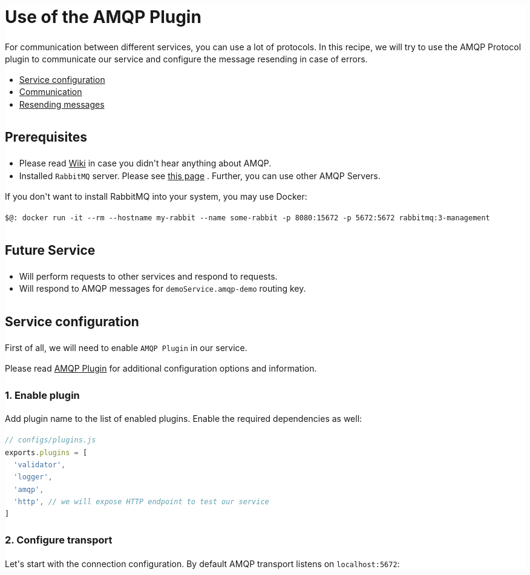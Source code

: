 # Use of the AMQP Plugin

For communication between different services, you can use a lot of protocols. In this recipe, we will try to use the AMQP Protocol plugin to communicate our service and configure the message resending in case of errors.

* [Service configuration](#service-configuration)
* [Communication](#communication-between-microfleet-based-services)
* [Resending messages](#amqp-plugin-retry-configuration)

## Prerequisites

* Please read [Wiki](https://en.wikipedia.org/wiki/Advanced_Message_Queuing_Protocol) in case you didn't hear anything about AMQP.
* Installed `RabbitMQ` server. Please see [this page](https://www.rabbitmq.com/download.html) . Further, you can use other AMQP Servers.

If you don't want to install RabbitMQ into your system, you may use Docker:

```console
$@: docker run -it --rm --hostname my-rabbit --name some-rabbit -p 8080:15672 -p 5672:5672 rabbitmq:3-management
```

## Future Service

* Will perform requests to other services and respond to requests.
* Will respond to AMQP messages for `demoService.amqp-demo` routing key.

## Service configuration

First of all, we will need to enable `AMQP Plugin` in our service.

Please read [AMQP Plugin](../reference/plugins/amqp.md) for additional configuration options and information.

### 1. Enable plugin

Add plugin name to the list of enabled plugins. Enable the required dependencies as well:

```js
// configs/plugins.js
exports.plugins = [
  'validator',
  'logger',
  'amqp',
  'http', // we will expose HTTP endpoint to test our service
]
```

### 2. Configure transport

Let's start with the connection configuration. By default AMQP transport listens on `localhost:5672`:
